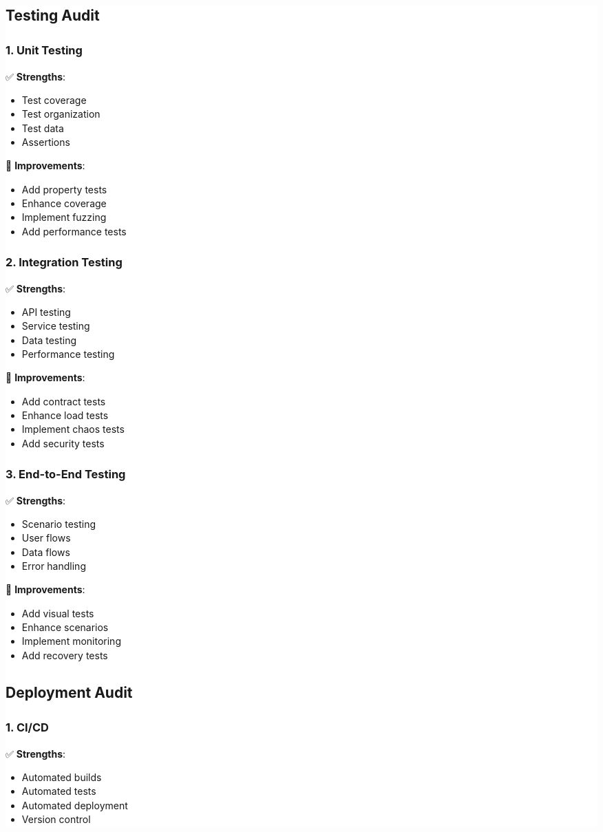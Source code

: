 ## Testing Audit

### 1. Unit Testing

✅ **Strengths**:
- Test coverage
- Test organization
- Test data
- Assertions

🔧 **Improvements**:
- Add property tests
- Enhance coverage
- Implement fuzzing
- Add performance tests

### 2. Integration Testing

✅ **Strengths**:
- API testing
- Service testing
- Data testing
- Performance testing

🔧 **Improvements**:
- Add contract tests
- Enhance load tests
- Implement chaos tests
- Add security tests

### 3. End-to-End Testing

✅ **Strengths**:
- Scenario testing
- User flows
- Data flows
- Error handling

🔧 **Improvements**:
- Add visual tests
- Enhance scenarios
- Implement monitoring
- Add recovery tests

## Deployment Audit

### 1. CI/CD

✅ **Strengths**:
- Automated builds
- Automated tests
- Automated deployment
- Version control
